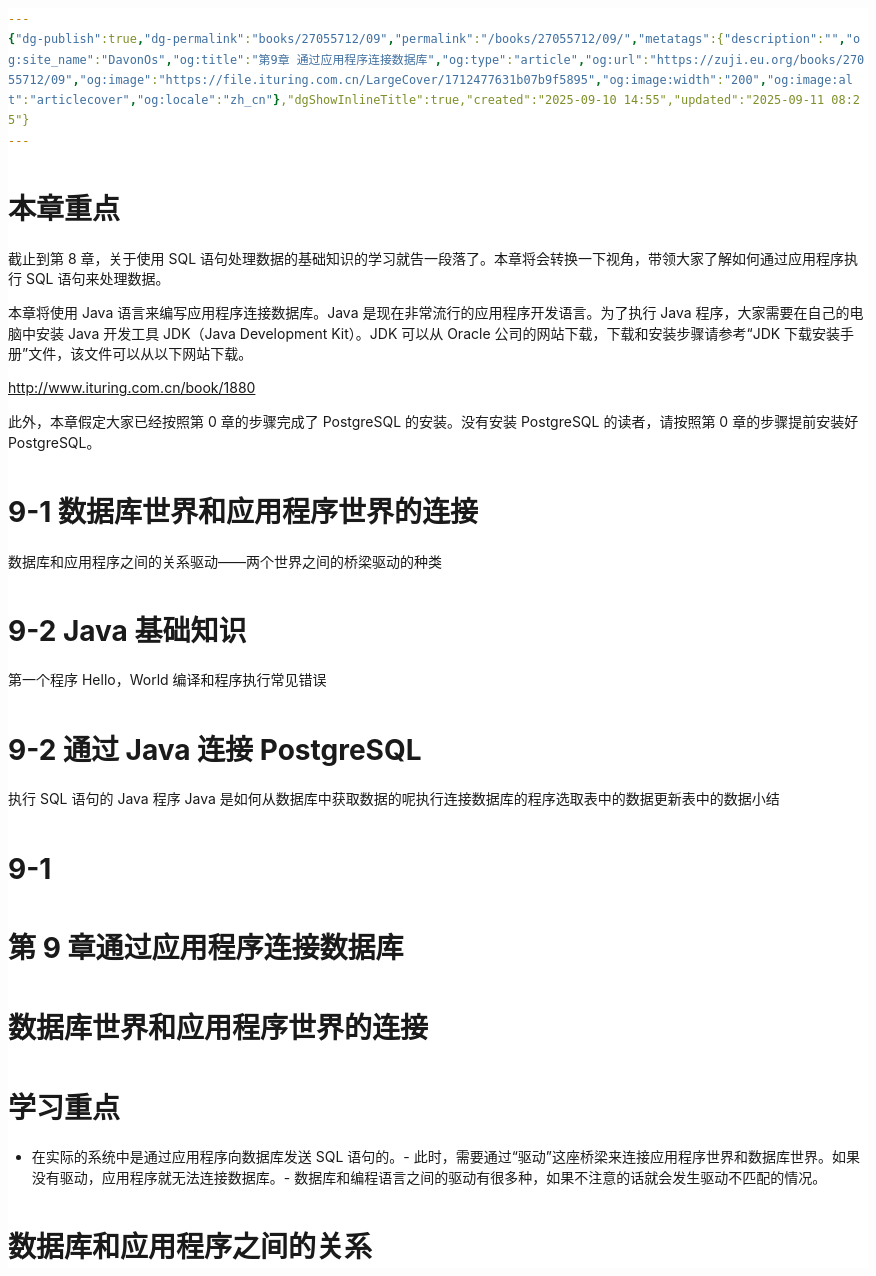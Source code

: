 ```yaml
---
{"dg-publish":true,"dg-permalink":"books/27055712/09","permalink":"/books/27055712/09/","metatags":{"description":"","og:site_name":"DavonOs","og:title":"第9章 通过应用程序连接数据库","og:type":"article","og:url":"https://zuji.eu.org/books/27055712/09","og:image":"https://file.ituring.com.cn/LargeCover/1712477631b07b9f5895","og:image:width":"200","og:image:alt":"articlecover","og:locale":"zh_cn"},"dgShowInlineTitle":true,"created":"2025-09-10 14:55","updated":"2025-09-11 08:25"}
---
```



# 本章重点

截止到第 8 章，关于使用 SQL 语句处理数据的基础知识的学习就告一段落了。本章将会转换一下视角，带领大家了解如何通过应用程序执行 SQL 语句来处理数据。

本章将使用 Java 语言来编写应用程序连接数据库。Java 是现在非常流行的应用程序开发语言。为了执行 Java 程序，大家需要在自己的电脑中安装 Java 开发工具 JDK（Java Development Kit）。JDK 可以从 Oracle 公司的网站下载，下载和安装步骤请参考“JDK 下载安装手册”文件，该文件可以从以下网站下载。

http://www.ituring.com.cn/book/1880

此外，本章假定大家已经按照第 0 章的步骤完成了 PostgreSQL 的安装。没有安装 PostgreSQL 的读者，请按照第 0 章的步骤提前安装好 PostgreSQL。

# 9-1 数据库世界和应用程序世界的连接

数据库和应用程序之间的关系驱动——两个世界之间的桥梁驱动的种类

# 9-2 Java 基础知识

第一个程序 Hello，World 编译和程序执行常见错误

# 9-2 通过 Java 连接 PostgreSQL

执行 SQL 语句的 Java 程序 Java 是如何从数据库中获取数据的呢执行连接数据库的程序选取表中的数据更新表中的数据小结

# 9-1

# 第 9 章通过应用程序连接数据库

# 数据库世界和应用程序世界的连接

# 学习重点

- 在实际的系统中是通过应用程序向数据库发送 SQL 语句的。- 此时，需要通过“驱动”这座桥梁来连接应用程序世界和数据库世界。如果没有驱动，应用程序就无法连接数据库。- 数据库和编程语言之间的驱动有很多种，如果不注意的话就会发生驱动不匹配的情况。

# 数据库和应用程序之间的关系
